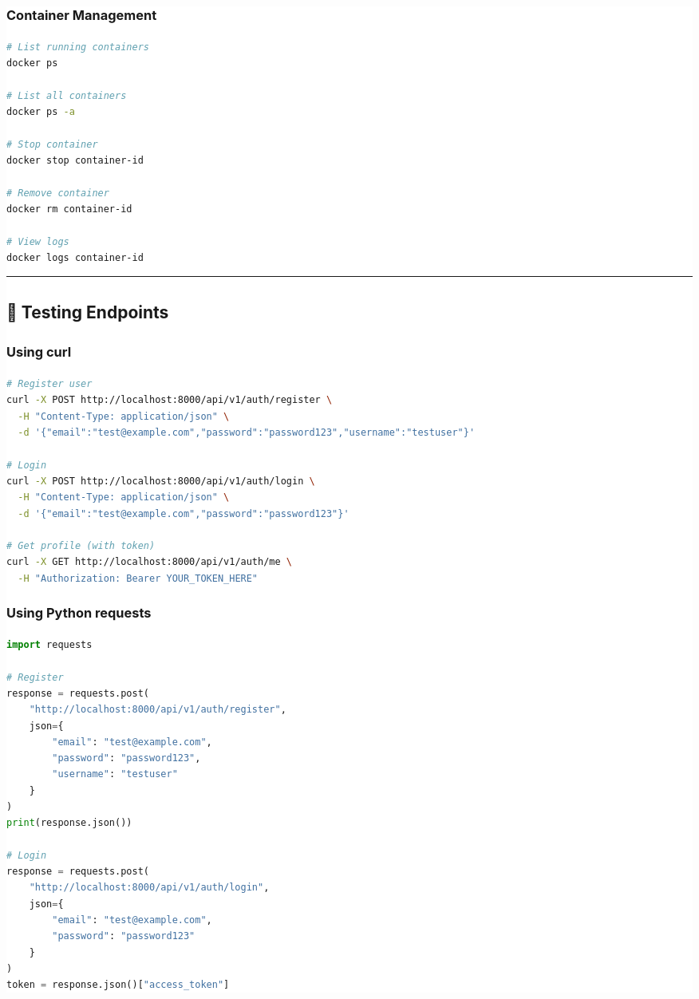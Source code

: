 ### **Container Management**
```bash
# List running containers
docker ps

# List all containers
docker ps -a

# Stop container
docker stop container-id

# Remove container
docker rm container-id

# View logs
docker logs container-id
```

---

## 🧪 **Testing Endpoints**

### **Using curl**
```bash
# Register user
curl -X POST http://localhost:8000/api/v1/auth/register \
  -H "Content-Type: application/json" \
  -d '{"email":"test@example.com","password":"password123","username":"testuser"}'

# Login
curl -X POST http://localhost:8000/api/v1/auth/login \
  -H "Content-Type: application/json" \
  -d '{"email":"test@example.com","password":"password123"}'

# Get profile (with token)
curl -X GET http://localhost:8000/api/v1/auth/me \
  -H "Authorization: Bearer YOUR_TOKEN_HERE"
```

### **Using Python requests**
```python
import requests

# Register
response = requests.post(
    "http://localhost:8000/api/v1/auth/register",
    json={
        "email": "test@example.com",
        "password": "password123",
        "username": "testuser"
    }
)
print(response.json())

# Login
response = requests.post(
    "http://localhost:8000/api/v1/auth/login",
    json={
        "email": "test@example.com",
        "password": "password123"
    }
)
token = response.json()["access_token"]
```